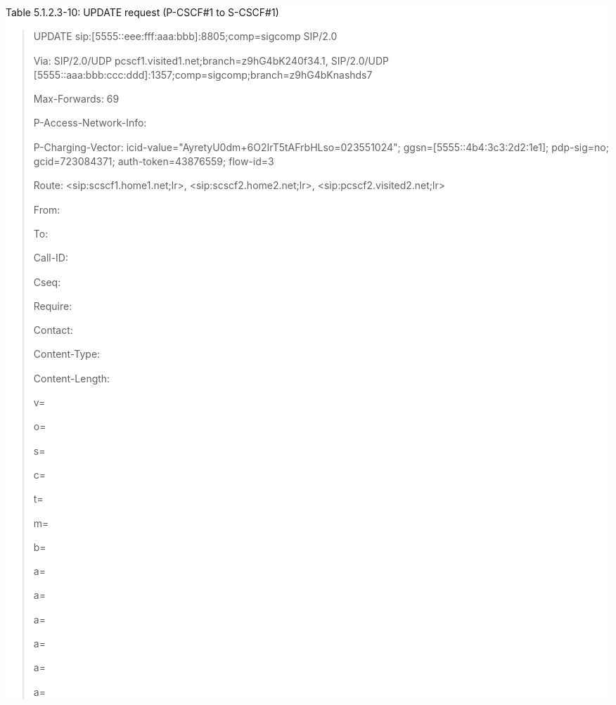 Table 5.1.2.3-10: UPDATE request (P-CSCF\#1 to S-CSCF\#1)

> UPDATE sip:\[5555::eee:fff:aaa:bbb\]:8805;comp=sigcomp SIP/2.0
>
> Via: SIP/2.0/UDP pcscf1.visited1.net;branch=z9hG4bK240f34.1,
> SIP/2.0/UDP
> \[5555::aaa:bbb:ccc:ddd\]:1357;comp=sigcomp;branch=z9hG4bKnashds7
>
> Max-Forwards: 69
>
> P-Access-Network-Info:
>
> P-Charging-Vector:
> icid-value=\"AyretyU0dm+6O2IrT5tAFrbHLso=023551024\";
> ggsn=\[5555::4b4:3c3:2d2:1e1\]; pdp-sig=no; gcid=723084371;
> auth-token=43876559; flow-id=3
>
> Route: \<sip:scscf1.home1.net;lr\>, \<sip:scscf2.home2.net;lr\>,
> \<sip:pcscf2.visited2.net;lr\>
>
> From:
>
> To:
>
> Call-ID:
>
> Cseq:
>
> Require:
>
> Contact:
>
> Content-Type:
>
> Content-Length:
>
> v=
>
> o=
>
> s=
>
> c=
>
> t=
>
> m=
>
> b=
>
> a=
>
> a=
>
> a=
>
> a=
>
> a=
>
> a=
